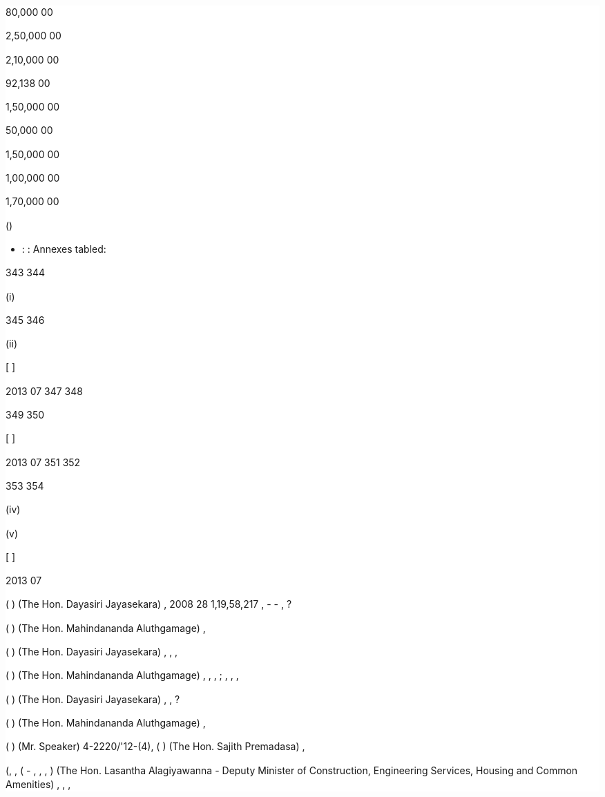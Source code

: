 80,000 00

2,50,000 00

2,10,000 00

92,138 00

1,50,000 00

50,000 00

1,50,000 00

1,00,000 00

1,70,000 00

()

* : : Annexes tabled:

343 344

(i)

345 346

(ii)

[ ]

2013 07 347 348

349 350

[ ]

2013 07 351 352

353 354

(iv)

(v)

[ ]

2013 07

( ) (The Hon. Dayasiri Jayasekara) , 2008 28 1,19,58,217 , - - , ?

( ) (The Hon. Mahindananda Aluthgamage) ,

( ) (The Hon. Dayasiri Jayasekara) , , ,

( ) (The Hon. Mahindananda Aluthgamage) , , , ; , , ,

( ) (The Hon. Dayasiri Jayasekara) , , ?

( ) (The Hon. Mahindananda Aluthgamage) ,

( ) (Mr. Speaker) 4-2220/'12-(4), ( ) (The Hon. Sajith Premadasa) ,

(, , ( - , , , ) (The Hon. Lasantha Alagiyawanna - Deputy Minister of Construction, Engineering Services, Housing and Common Amenities) , , ,
